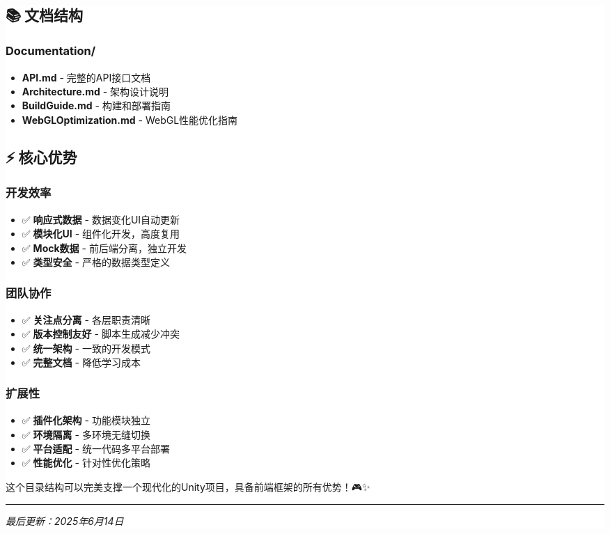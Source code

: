 ## 📚 文档结构

### Documentation/
- **API.md** - 完整的API接口文档
- **Architecture.md** - 架构设计说明
- **BuildGuide.md** - 构建和部署指南
- **WebGLOptimization.md** - WebGL性能优化指南

## ⚡ 核心优势

### 开发效率
- ✅ **响应式数据** - 数据变化UI自动更新
- ✅ **模块化UI** - 组件化开发，高度复用
- ✅ **Mock数据** - 前后端分离，独立开发
- ✅ **类型安全** - 严格的数据类型定义

### 团队协作
- ✅ **关注点分离** - 各层职责清晰
- ✅ **版本控制友好** - 脚本生成减少冲突
- ✅ **统一架构** - 一致的开发模式
- ✅ **完整文档** - 降低学习成本

### 扩展性
- ✅ **插件化架构** - 功能模块独立
- ✅ **环境隔离** - 多环境无缝切换
- ✅ **平台适配** - 统一代码多平台部署
- ✅ **性能优化** - 针对性优化策略

这个目录结构可以完美支撑一个现代化的Unity项目，具备前端框架的所有优势！🎮✨

---

*最后更新：2025年6月14日*